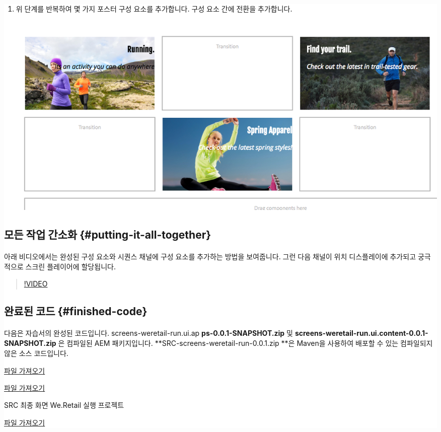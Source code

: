 
1. 위 단계를 반복하여 몇 가지 포스터 구성 요소를 추가합니다. 구성 요소 간에 전환을 추가합니다.

   ![2018-05-07_at_3_28pm](assets/2018-05-07_at_3_28pm.png)

## 모든 작업 간소화 {#putting-it-all-together}

아래 비디오에서는 완성된 구성 요소와 시퀀스 채널에 구성 요소를 추가하는 방법을 보여줍니다. 그런 다음 채널이 위치 디스플레이에 추가되고 궁극적으로 스크린 플레이어에 할당됩니다.

>[!VIDEO](https://video.tv.adobe.com/v/22414?quaity=9)

## 완료된 코드 {#finished-code}

다음은 자습서의 완성된 코드입니다. screens-weretail-run.ui.ap **ps-0.0.1-SNAPSHOT.zip** 및 **screens-weretail-run.ui.content-0.0.1-SNAPSHOT.zip** 은 컴파일된 AEM 패키지입니다. **SRC-screens-weretail-run-0.0.1.zip **은 Maven을 사용하여 배포할 수 있는 컴파일되지 않은 소스 코드입니다.

[파일 가져오기](assets/final-poster-screens-weretail-runuiapps-001-snapshot.zip)

[파일 가져오기](assets/final-poster-screens-weretail-runuicontent-001-snapshot.zip)

SRC 최종 화면 We.Retail 실행 프로젝트

[파일 가져오기](assets/src-screens-weretail-run-001.zip)
